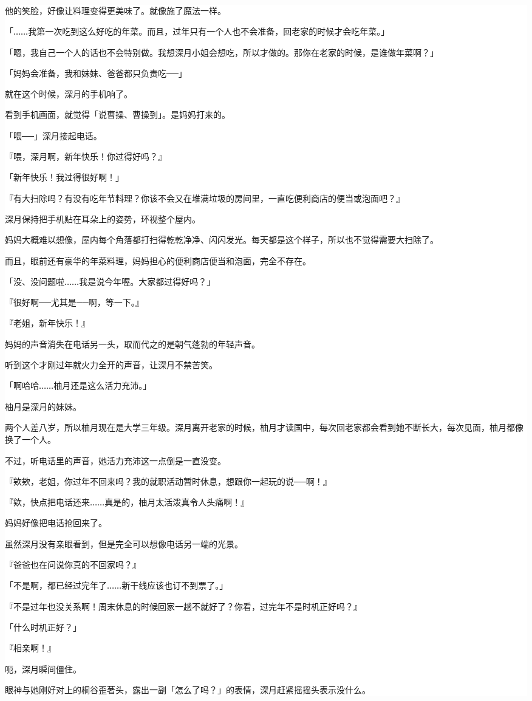 他的笑脸，好像让料理变得更美味了。就像施了魔法一样。

「……我第一次吃到这么好吃的年菜。而且，过年只有一个人也不会准备，回老家的时候才会吃年菜。」

「嗯，我自己一个人的话也不会特别做。我想深月小姐会想吃，所以才做的。那你在老家的时候，是谁做年菜啊？」

「妈妈会准备，我和妹妹、爸爸都只负责吃──」

就在这个时候，深月的手机响了。

看到手机画面，就觉得「说曹操、曹操到」。是妈妈打来的。

「喂──」深月接起电话。

『喂，深月啊，新年快乐！你过得好吗？』

「新年快乐！我过得很好啊！」

『有大扫除吗？有没有吃年节料理？你该不会又在堆满垃圾的房间里，一直吃便利商店的便当或泡面吧？』

深月保持把手机贴在耳朵上的姿势，环视整个屋内。

妈妈大概难以想像，屋内每个角落都打扫得乾乾净净、闪闪发光。每天都是这个样子，所以也不觉得需要大扫除了。

而且，眼前还有豪华的年菜料理，妈妈担心的便利商店便当和泡面，完全不存在。

「没、没问题啦……我是说今年喔。大家都过得好吗？」

『很好啊──尤其是──啊，等一下。』

『老姐，新年快乐！』

妈妈的声音消失在电话另一头，取而代之的是朝气蓬勃的年轻声音。

听到这个才刚过年就火力全开的声音，让深月不禁苦笑。

「啊哈哈……柚月还是这么活力充沛。」

柚月是深月的妹妹。

两个人差八岁，所以柚月现在是大学三年级。深月离开老家的时候，柚月才读国中，每次回老家都会看到她不断长大，每次见面，柚月都像换了一个人。

不过，听电话里的声音，她活力充沛这一点倒是一直没变。

『欸欸，老姐，你过年不回来吗？我的就职活动暂时休息，想跟你一起玩的说──啊！』

『欸，快点把电话还来……真是的，柚月太活泼真令人头痛啊！』

妈妈好像把电话抢回来了。

虽然深月没有亲眼看到，但是完全可以想像电话另一端的光景。

『爸爸也在问说你真的不回家吗？』

「不是啊，都已经过完年了……新干线应该也订不到票了。」

『不是过年也没关系啊！周末休息的时候回家一趟不就好了？你看，过完年不是时机正好吗？』

「什么时机正好？」

『相亲啊！』

呃，深月瞬间僵住。

眼神与她刚好对上的桐谷歪著头，露出一副「怎么了吗？」的表情，深月赶紧摇摇头表示没什么。
